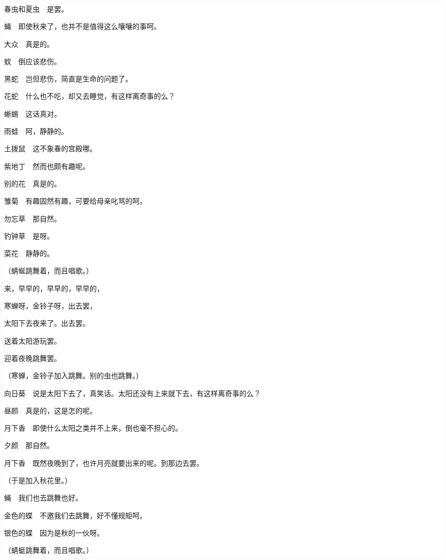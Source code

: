 春虫和夏虫　是罢。

蝇　即使秋来了，也并不是值得这么嚷嚷的事呵。

大众　真是的。

蚊　倒应该悲伤。

黑蛇　岂但悲伤，简直是生命的问题了。

花蛇　什么也不吃，却又去睡觉，有这样离奇事的么？

蜥蜴　这话真对。

雨蛙　阿，静静的。

土拨鼠　这不象春的宫殿哪。

紫地丁　然而也颇有趣呢。

别的花　真是的。　

雏菊　有趣固然有趣，可要给母亲叱骂的呵。

勿忘草　那自然。

钓钟草　是呀。

菜花　静静的。

（蜻蜒跳舞着，而且唱歌。）

  

来，早早的，早早的，早早的，

寒蝉呀，金铃子呀，出去罢，

太阳下去夜来了。出去罢。

送着太阳游玩罢。

迎着夜晚跳舞罢。

  

（寒蝉，金铃子加入跳舞。别的虫也跳舞。）

向日葵　说是太阳下去了，真笑话。太阳还没有上来就下去，有这样离奇事的么？

昼颜　真是的，这是怎的呢。

月下香　即使什么太阳之类并不上来，倒也毫不担心的。

夕颜　那自然。

月下香　既然夜晚到了，也许月亮就要出来的呢。到那边去罢。

（于是加入秋花里。）

蝇　我们也去跳舞也好。

金色的蝶　不邀我们去跳舞，好不懂规矩呵。

银色的蝶　因为是秋的一伙呀。

（蜻蜓跳舞着，而且唱歌。）
